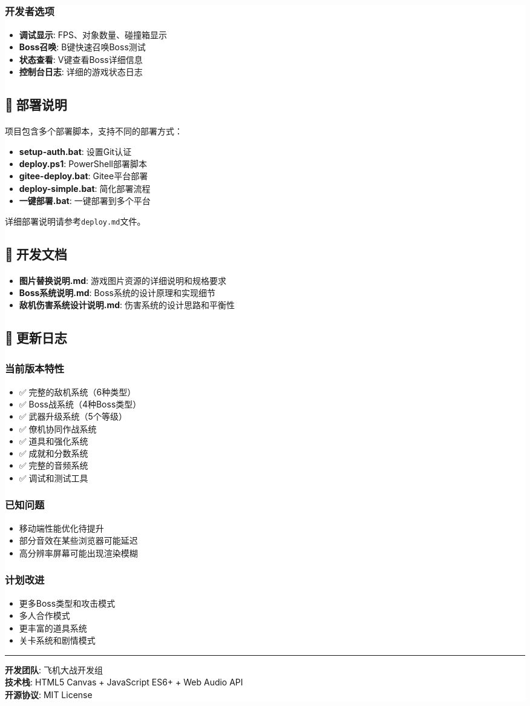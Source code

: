 ### 开发者选项
- **调试显示**: FPS、对象数量、碰撞箱显示
- **Boss召唤**: B键快速召唤Boss测试
- **状态查看**: V键查看Boss详细信息
- **控制台日志**: 详细的游戏状态日志

## 🚀 部署说明

项目包含多个部署脚本，支持不同的部署方式：

- **setup-auth.bat**: 设置Git认证
- **deploy.ps1**: PowerShell部署脚本
- **gitee-deploy.bat**: Gitee平台部署
- **deploy-simple.bat**: 简化部署流程
- **一键部署.bat**: 一键部署到多个平台

详细部署说明请参考`deploy.md`文件。

## 📖 开发文档

- **图片替换说明.md**: 游戏图片资源的详细说明和规格要求
- **Boss系统说明.md**: Boss系统的设计原理和实现细节
- **敌机伤害系统设计说明.md**: 伤害系统的设计思路和平衡性

## 🔄 更新日志

### 当前版本特性
- ✅ 完整的敌机系统（6种类型）
- ✅ Boss战系统（4种Boss类型）
- ✅ 武器升级系统（5个等级）
- ✅ 僚机协同作战系统
- ✅ 道具和强化系统
- ✅ 成就和分数系统
- ✅ 完整的音频系统
- ✅ 调试和测试工具

### 已知问题
- 移动端性能优化待提升
- 部分音效在某些浏览器可能延迟
- 高分辨率屏幕可能出现渲染模糊

### 计划改进
- 更多Boss类型和攻击模式
- 多人合作模式
- 更丰富的道具系统
- 关卡系统和剧情模式

---

**开发团队**: 飞机大战开发组  
**技术栈**: HTML5 Canvas + JavaScript ES6+ + Web Audio API  
**开源协议**: MIT License 